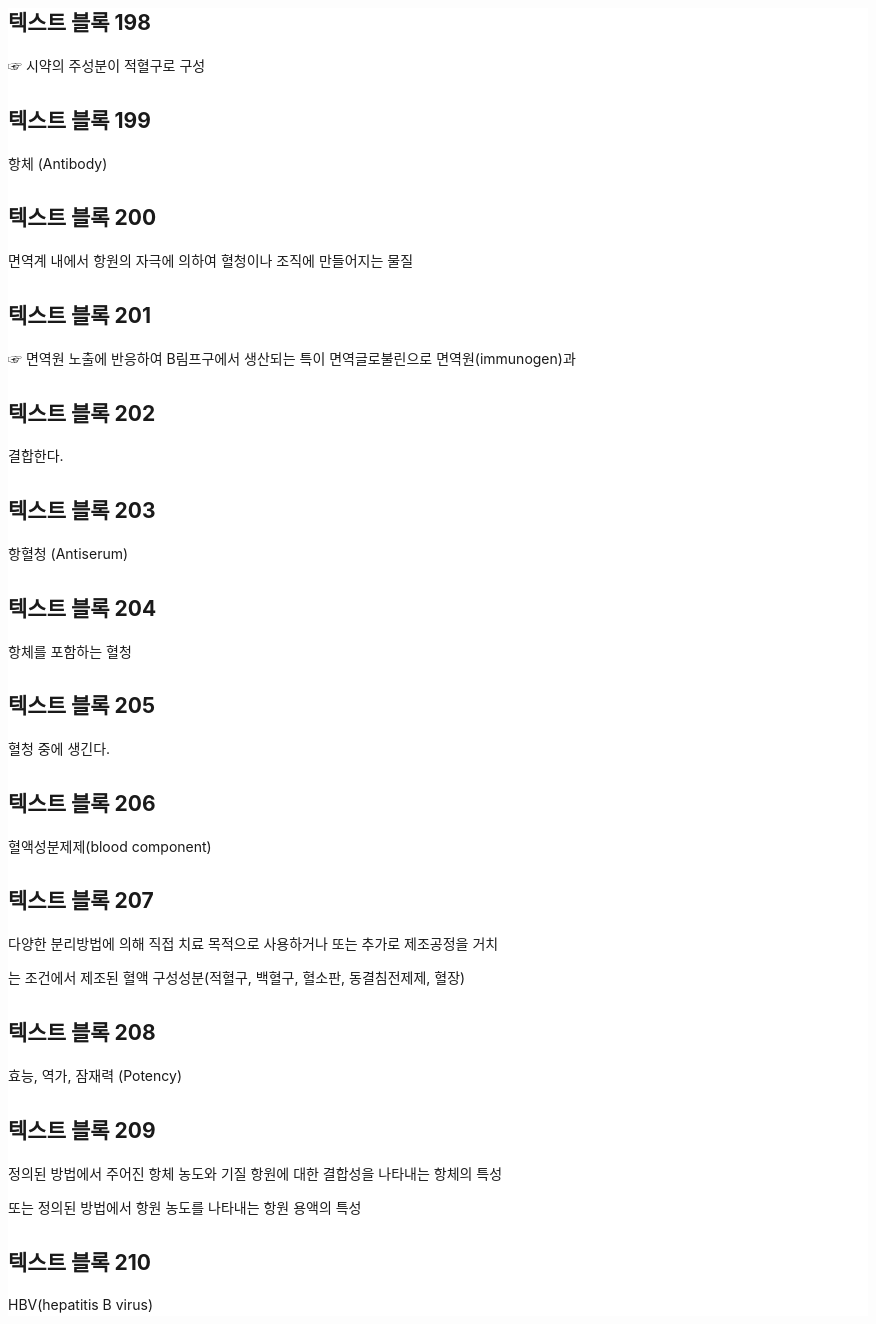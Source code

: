 ## 텍스트 블록 198
☞ 시약의 주성분이 적혈구로 구성

## 텍스트 블록 199
항체 (Antibody)

## 텍스트 블록 200
면역계 내에서 항원의 자극에 의하여 혈청이나 조직에 만들어지는 물질

## 텍스트 블록 201
☞ 면역원 노출에 반응하여 B림프구에서 생산되는 특이 면역글로불린으로 면역원(immunogen)과

## 텍스트 블록 202
결합한다.

## 텍스트 블록 203
항혈청 (Antiserum)

## 텍스트 블록 204
항체를 포함하는 혈청

## 텍스트 블록 205
혈청 중에 생긴다.

## 텍스트 블록 206
혈액성분제제(blood component)

## 텍스트 블록 207
다양한 분리방법에 의해 직접 치료 목적으로 사용하거나 또는 추가로 제조공정을 거치

는 조건에서 제조된 혈액 구성성분(적혈구, 백혈구, 혈소판, 동결침전제제, 혈장)

## 텍스트 블록 208
효능, 역가, 잠재력 (Potency)

## 텍스트 블록 209
정의된 방법에서 주어진 항체 농도와 기질 항원에 대한 결합성을 나타내는 항체의 특성

또는 정의된 방법에서 항원 농도를 나타내는 항원 용액의 특성

## 텍스트 블록 210
HBV(hepatitis B virus)
